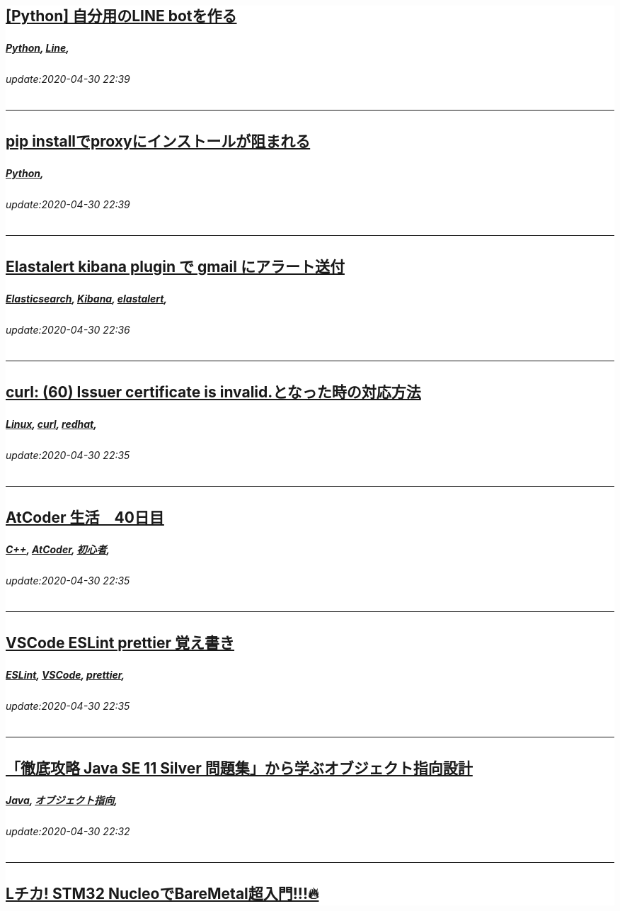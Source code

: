 ## [[Python] 自分用のLINE botを作る](https://qiita.com/aisha/items/15a93e176d682bc96e55)
##### [Python](https://qiita.com/tags/Python), [Line](https://qiita.com/tags/Line), 
###### update:2020-04-30 22:39
---
## [pip installでproxyにインストールが阻まれる](https://qiita.com/slug393/items/6817118c5801fdce612b)
##### [Python](https://qiita.com/tags/Python), 
###### update:2020-04-30 22:39
---
## [Elastalert kibana plugin で gmail にアラート送付](https://qiita.com/blueskyarea/items/8b7981b1bec8e01630c5)
##### [Elasticsearch](https://qiita.com/tags/Elasticsearch), [Kibana](https://qiita.com/tags/Kibana), [elastalert](https://qiita.com/tags/elastalert), 
###### update:2020-04-30 22:36
---
## [curl: (60) Issuer certificate is invalid.となった時の対応方法](https://qiita.com/ponsuke0531/items/224e4cba2a8c8def5987)
##### [Linux](https://qiita.com/tags/Linux), [curl](https://qiita.com/tags/curl), [redhat](https://qiita.com/tags/redhat), 
###### update:2020-04-30 22:35
---
## [AtCoder 生活　40日目](https://qiita.com/flandrescarlet237/items/4bfde8531df54d169abe)
##### [C++](https://qiita.com/tags/C++), [AtCoder](https://qiita.com/tags/AtCoder), [初心者](https://qiita.com/tags/初心者), 
###### update:2020-04-30 22:35
---
## [VSCode ESLint prettier 覚え書き](https://qiita.com/exabugs/items/08fbb73393759024ec83)
##### [ESLint](https://qiita.com/tags/ESLint), [VSCode](https://qiita.com/tags/VSCode), [prettier](https://qiita.com/tags/prettier), 
###### update:2020-04-30 22:35
---
## [「徹底攻略 Java SE 11 Silver 問題集」から学ぶオブジェクト指向設計](https://qiita.com/shimamura_io/items/2b9a277f0a05ba05a311)
##### [Java](https://qiita.com/tags/Java), [オブジェクト指向](https://qiita.com/tags/オブジェクト指向), 
###### update:2020-04-30 22:32
---
## [Lチカ! STM32 NucleoでBareMetal超入門!!!🔥](https://qiita.com/YuseiIto/items/8ab5ba177cb5924b3174)